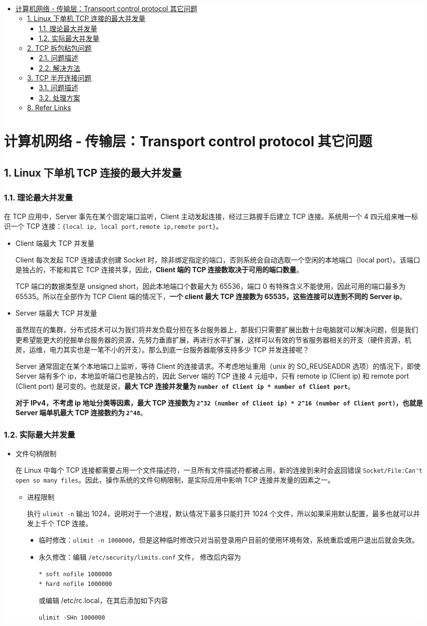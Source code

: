 - [计算机网络 - 传输层：Transport control protocol 其它问题](#计算机网络---传输层transport-control-protocol-其它问题)
  - [1. Linux 下单机 TCP 连接的最大并发量](#1-linux-下单机-tcp-连接的最大并发量)
    - [1.1. 理论最大并发量](#11-理论最大并发量)
    - [1.2. 实际最大并发量](#12-实际最大并发量)
  - [2. TCP 拆包粘包问题](#2-tcp-拆包粘包问题)
    - [2.1. 问题描述](#21-问题描述)
    - [2.2. 解决方法](#22-解决方法)
  - [3. TCP 半开连接问题](#3-tcp-半开连接问题)
    - [3.1. 问题描述](#31-问题描述)
    - [3.2. 处理方案](#32-处理方案)
  - [8. Refer Links](#8-refer-links)

# 计算机网络 - 传输层：Transport control protocol 其它问题

## 1. Linux 下单机 TCP 连接的最大并发量

### 1.1. 理论最大并发量

在 TCP 应用中，Server 事先在某个固定端口监听，Client 主动发起连接，经过三路握手后建立 TCP 连接。系统用一个 4 四元组来唯一标识一个 TCP 连接：`{local ip, local port,remote ip,remote port}`。

- Client 端最大 TCP 并发量

  Client 每次发起 TCP 连接请求创建 Socket 时，除非绑定指定的端口，否则系统会自动选取一个空闲的本地端口（local port）。该端口是独占的，不能和其它 TCP 连接共享，因此，**Client 端的 TCP 连接数取决于可用的端口数量**。

  TCP 端口的数据类型是 unsigned short，因此本地端口个数最大为 65536，端口 0 有特殊含义不能使用，因此可用的端口最多为 65535。所以在全部作为 TCP Client 端的情况下，**一个 client 最大 TCP 连接数为 65535，这些连接可以连到不同的 Server ip**。

- Server 端最大 TCP 并发量

  虽然现在的集群，分布式技术可以为我们将并发负载分担在多台服务器上，那我们只需要扩展出数十台电脑就可以解决问题，但是我们更希望能更大的挖掘单台服务器的资源，先努力垂直扩展，再进行水平扩展，这样可以有效的节省服务器相关的开支（硬件资源，机房，运维，电力其实也是一笔不小的开支）。那么到底一台服务器能够支持多少 TCP 并发连接呢？

  Server 通常固定在某个本地端口上监听，等待 Client 的连接请求。不考虑地址重用（unix 的 SO_REUSEADDR 选项）的情况下，即使 Server 端有多个 ip，本地监听端口也是独占的，因此 Server 端的 TCP 连接 4 元组中，只有 remote ip (Client ip) 和 remote port (Client port) 是可变的。也就是说，**最大 TCP 连接并发量为 `number of Client ip * number of Client port`**。

  **对于 IPv4，不考虑 ip 地址分类等因素，最大 TCP 连接数为 `2^32 (number of Client ip) * 2^16 (number of Client port)`，也就是 Server 端单机最大 TCP 连接数约为 `2^48`**。

### 1.2. 实际最大并发量

- 文件句柄限制

  在 Linux 中每个 TCP 连接都需要占用一个文件描述符，一旦所有文件描述符都被占用，新的连接到来时会返回错误 `Socket/File:Can't open so many files`。因此，操作系统的文件句柄限制，是实际应用中影响 TCP 连接并发量的因素之一。

  - 进程限制

    执行 `ulimit -n` 输出 1024，说明对于一个进程，默认情况下最多只能打开 1024 个文件，所以如果采用默认配置，最多也就可以并发上千个 TCP 连接。

    - 临时修改：`ulimit -n 1000000`，但是这种临时修改只对当前登录用户目前的使用环境有效，系统重启或用户退出后就会失效。

    - 永久修改：编辑 `/etc/security/limits.conf` 文件， 修改后内容为
      ```
      * soft nofile 1000000
      * hard nofile 1000000
      ```
      或编辑 /etc/rc.local，在其后添加如下内容
      ```
      ulimit -SHn 1000000
      ```
